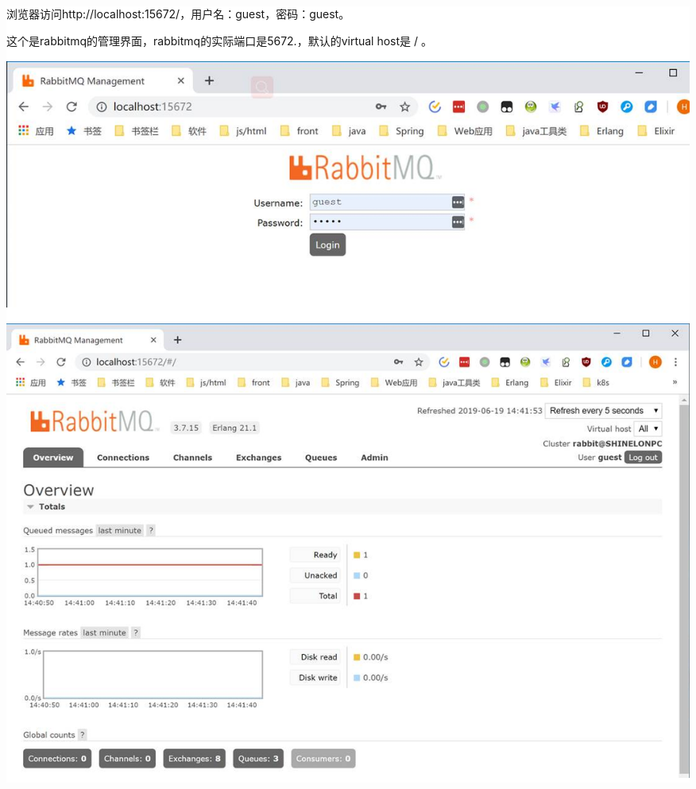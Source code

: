 浏览器访问http://localhost:15672/，用户名：guest，密码：guest。

这个是rabbitmq的管理界面，rabbitmq的实际端口是5672.，默认的virtual host是 / 。

![img](./images/clip_image042.jpg)

![img](./images/clip_image044.jpg)
